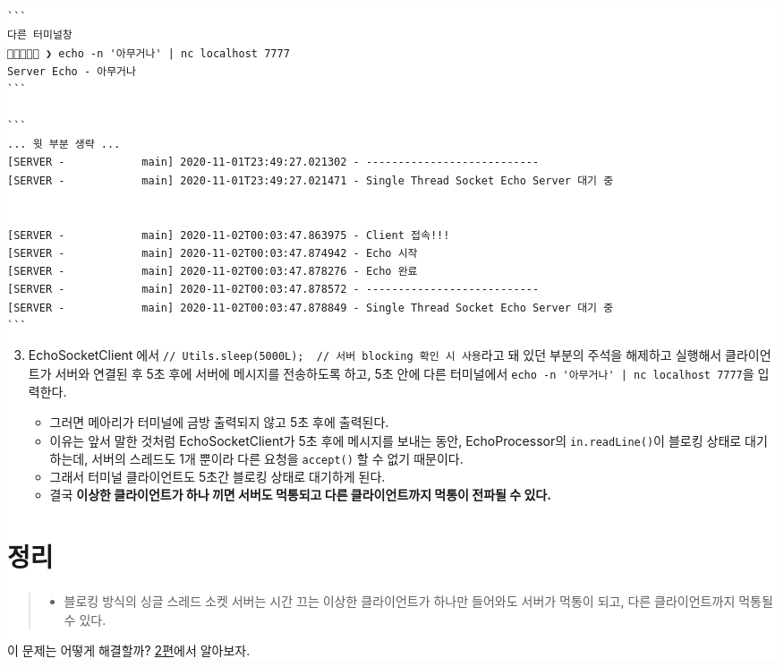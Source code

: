     ```
    다른 터미널창
    🍺🦑🍺🍕🍺 ❯ echo -n '아무거나' | nc localhost 7777                                             
    Server Echo - 아무거나
    ```

    ```
    ... 윗 부분 생략 ...
    [SERVER -            main] 2020-11-01T23:49:27.021302 - ---------------------------
    [SERVER -            main] 2020-11-01T23:49:27.021471 - Single Thread Socket Echo Server 대기 중


    [SERVER -            main] 2020-11-02T00:03:47.863975 - Client 접속!!!
    [SERVER -            main] 2020-11-02T00:03:47.874942 - Echo 시작
    [SERVER -            main] 2020-11-02T00:03:47.878276 - Echo 완료
    [SERVER -            main] 2020-11-02T00:03:47.878572 - ---------------------------
    [SERVER -            main] 2020-11-02T00:03:47.878849 - Single Thread Socket Echo Server 대기 중
    ```

3. EchoSocketClient 에서 `// Utils.sleep(5000L);  // 서버 blocking 확인 시 사용`라고 돼 있던 부분의 주석을 해제하고 실행해서 클라이언트가 서버와 연결된 후 5초 후에 서버에 메시지를 전송하도록 하고, 5초 안에 다른 터미널에서 `echo -n '아무거나' | nc localhost 7777`을 입력한다.  

    - 그러면 메아리가 터미널에 금방 출력되지 않고 5초 후에 출력된다.
    - 이유는 앞서 말한 것처럼 EchoSocketClient가 5초 후에 메시지를 보내는 동안, EchoProcessor의 `in.readLine()`이 블로킹 상태로 대기하는데, 서버의 스레드도 1개 뿐이라 다른 요청을 `accept()` 할 수 없기 때문이다.
    - 그래서 터미널 클라이언트도 5초간 블로킹 상태로 대기하게 된다.
    - 결국 **이상한 클라이언트가 하나 끼면 서버도 먹통되고 다른 클라이언트까지 먹통이 전파될 수 있다.**


# 정리

>- 블로킹 방식의 싱글 스레드 소켓 서버는 시간 끄는 이상한 클라이언트가 하나만 들어와도 서버가 먹통이 되고, 다른 클라이언트까지 먹통될 수 있다.

이 문제는 어떻게 해결할까? [2편](https://homoefficio.github.io/2020/11/02/Back-to-the-Essence-Java-Servers-2/)에서 알아보자.
